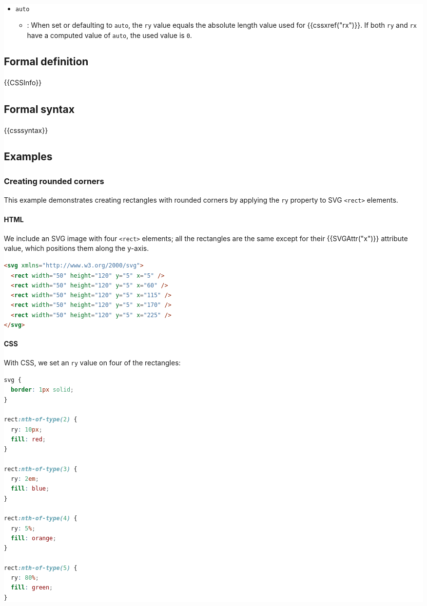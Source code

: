 - `auto`

  - : When set or defaulting to `auto`, the `ry` value equals the absolute length value used for {{cssxref("rx")}}. If both `ry` and `rx` have a computed value of `auto`, the used value is `0`.

## Formal definition

{{CSSInfo}}

## Formal syntax

{{csssyntax}}

## Examples

### Creating rounded corners

This example demonstrates creating rectangles with rounded corners by applying the `ry` property to SVG `<rect>` elements.

#### HTML

We include an SVG image with four `<rect>` elements; all the rectangles are the same except for their {{SVGAttr("x")}} attribute value, which positions them along the y-axis.

```html
<svg xmlns="http://www.w3.org/2000/svg">
  <rect width="50" height="120" y="5" x="5" />
  <rect width="50" height="120" y="5" x="60" />
  <rect width="50" height="120" y="5" x="115" />
  <rect width="50" height="120" y="5" x="170" />
  <rect width="50" height="120" y="5" x="225" />
</svg>
```

#### CSS

With CSS, we set an `ry` value on four of the rectangles:

```css
svg {
  border: 1px solid;
}

rect:nth-of-type(2) {
  ry: 10px;
  fill: red;
}

rect:nth-of-type(3) {
  ry: 2em;
  fill: blue;
}

rect:nth-of-type(4) {
  ry: 5%;
  fill: orange;
}

rect:nth-of-type(5) {
  ry: 80%;
  fill: green;
}
```
